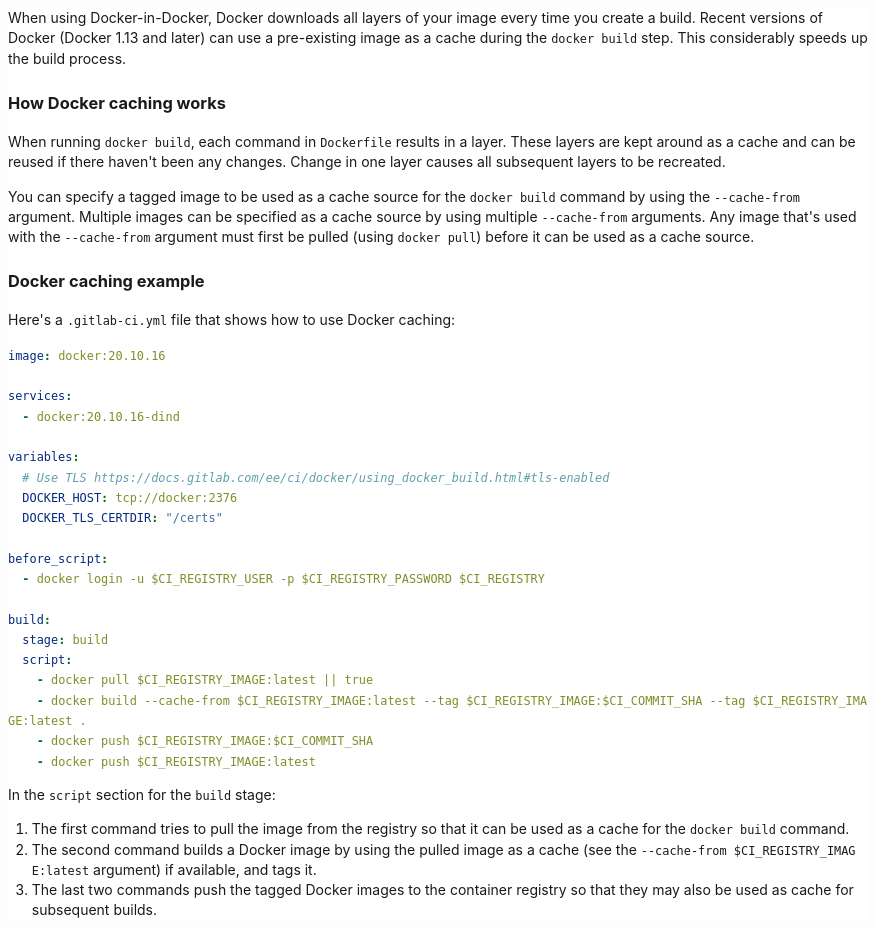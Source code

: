 When using Docker-in-Docker, Docker downloads all layers of your image every
time you create a build. Recent versions of Docker (Docker 1.13 and later) can
use a pre-existing image as a cache during the `docker build` step. This considerably
speeds up the build process.

### How Docker caching works

When running `docker build`, each command in `Dockerfile` results in a layer.
These layers are kept around as a cache and can be reused if there haven't been
any changes. Change in one layer causes all subsequent layers to be recreated.

You can specify a tagged image to be used as a cache source for the `docker build`
command by using the `--cache-from` argument. Multiple images can be specified
as a cache source by using multiple `--cache-from` arguments. Any image that's used
with the `--cache-from` argument must first be pulled
(using `docker pull`) before it can be used as a cache source.

### Docker caching example

Here's a `.gitlab-ci.yml` file that shows how to use Docker caching:

```yaml
image: docker:20.10.16

services:
  - docker:20.10.16-dind

variables:
  # Use TLS https://docs.gitlab.com/ee/ci/docker/using_docker_build.html#tls-enabled
  DOCKER_HOST: tcp://docker:2376
  DOCKER_TLS_CERTDIR: "/certs"

before_script:
  - docker login -u $CI_REGISTRY_USER -p $CI_REGISTRY_PASSWORD $CI_REGISTRY

build:
  stage: build
  script:
    - docker pull $CI_REGISTRY_IMAGE:latest || true
    - docker build --cache-from $CI_REGISTRY_IMAGE:latest --tag $CI_REGISTRY_IMAGE:$CI_COMMIT_SHA --tag $CI_REGISTRY_IMAGE:latest .
    - docker push $CI_REGISTRY_IMAGE:$CI_COMMIT_SHA
    - docker push $CI_REGISTRY_IMAGE:latest
```

In the `script` section for the `build` stage:

1. The first command tries to pull the image from the registry so that it can be
   used as a cache for the `docker build` command.
1. The second command builds a Docker image by using the pulled image as a
   cache (see the `--cache-from $CI_REGISTRY_IMAGE:latest` argument) if
   available, and tags it.
1. The last two commands push the tagged Docker images to the container registry
   so that they may also be used as cache for subsequent builds.

